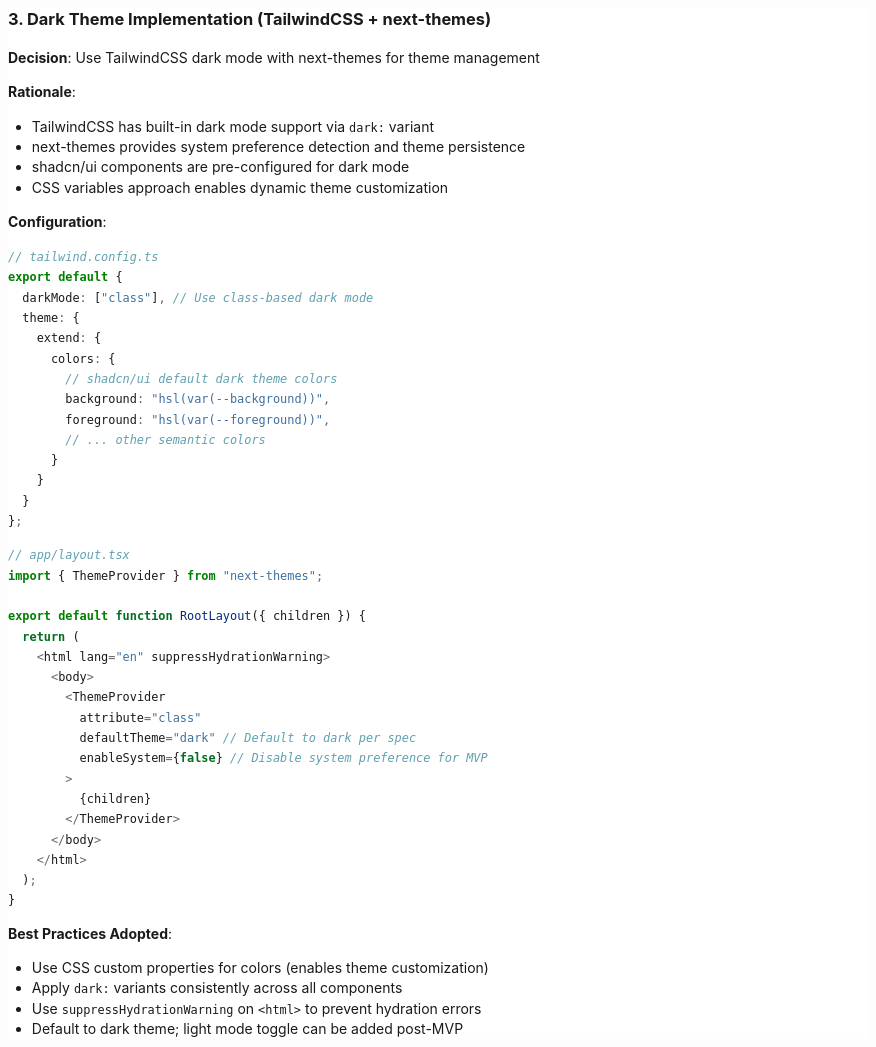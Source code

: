 
### 3. Dark Theme Implementation (TailwindCSS + next-themes)

**Decision**: Use TailwindCSS dark mode with next-themes for theme management

**Rationale**:
- TailwindCSS has built-in dark mode support via `dark:` variant
- next-themes provides system preference detection and theme persistence
- shadcn/ui components are pre-configured for dark mode
- CSS variables approach enables dynamic theme customization

**Configuration**:
```typescript
// tailwind.config.ts
export default {
  darkMode: ["class"], // Use class-based dark mode
  theme: {
    extend: {
      colors: {
        // shadcn/ui default dark theme colors
        background: "hsl(var(--background))",
        foreground: "hsl(var(--foreground))",
        // ... other semantic colors
      }
    }
  }
};
```

```typescript
// app/layout.tsx
import { ThemeProvider } from "next-themes";

export default function RootLayout({ children }) {
  return (
    <html lang="en" suppressHydrationWarning>
      <body>
        <ThemeProvider
          attribute="class"
          defaultTheme="dark" // Default to dark per spec
          enableSystem={false} // Disable system preference for MVP
        >
          {children}
        </ThemeProvider>
      </body>
    </html>
  );
}
```

**Best Practices Adopted**:
- Use CSS custom properties for colors (enables theme customization)
- Apply `dark:` variants consistently across all components
- Use `suppressHydrationWarning` on `<html>` to prevent hydration errors
- Default to dark theme; light mode toggle can be added post-MVP
